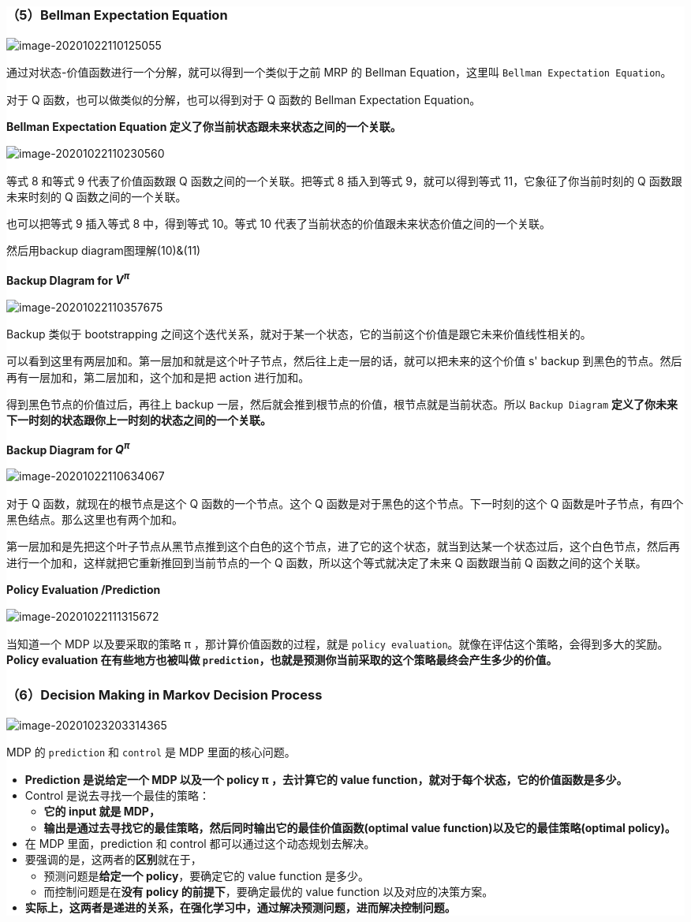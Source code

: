 ### （5）Bellman Expectation Equation

![image-20201022110125055](https://img-blog.csdnimg.cn/20201022115534839.png#pic_center)

通过对状态-价值函数进行一个分解，就可以得到一个类似于之前 MRP 的 Bellman Equation，这里叫 `Bellman Expectation Equation`。

对于 Q 函数，也可以做类似的分解，也可以得到对于 Q 函数的 Bellman Expectation Equation。

**Bellman Expectation Equation 定义了你当前状态跟未来状态之间的一个关联。**

![image-20201022110230560](https://img-blog.csdnimg.cn/20201022115539904.png?x-oss-process=image/watermark,type_ZmFuZ3poZW5naGVpdGk,shadow_10,text_aHR0cHM6Ly9ibG9nLmNzZG4ubmV0L0REX1BQX0pK,size_16,color_FFFFFF,t_70#pic_center)

等式 8 和等式 9 代表了价值函数跟 Q 函数之间的一个关联。把等式 8 插入到等式 9，就可以得到等式 11，它象征了你当前时刻的 Q 函数跟未来时刻的 Q 函数之间的一个关联。

也可以把等式 9 插入等式 8 中，得到等式 10。等式 10 代表了当前状态的价值跟未来状态价值之间的一个关联。

然后用backup diagram图理解(10)&(11)

**Backup DIagram for $V^\pi$**

![image-20201022110357675](https://img-blog.csdnimg.cn/202010221155553.png?x-oss-process=image/watermark,type_ZmFuZ3poZW5naGVpdGk,shadow_10,text_aHR0cHM6Ly9ibG9nLmNzZG4ubmV0L0REX1BQX0pK,size_16,color_FFFFFF,t_70#pic_center)

Backup 类似于 bootstrapping 之间这个迭代关系，就对于某一个状态，它的当前这个价值是跟它未来价值线性相关的。

可以看到这里有两层加和。第一层加和就是这个叶子节点，然后往上走一层的话，就可以把未来的这个价值 s' backup 到黑色的节点。然后再有一层加和，第二层加和，这个加和是把 action 进行加和。

得到黑色节点的价值过后，再往上 backup 一层，然后就会推到根节点的价值，根节点就是当前状态。所以 `Backup Diagram` **定义了你未来下一时刻的状态跟你上一时刻的状态之间的一个关联。**

**Backup Diagram for $Q^\pi$**

![image-20201022110634067](https://img-blog.csdnimg.cn/20201022115601921.png?x-oss-process=image/watermark,type_ZmFuZ3poZW5naGVpdGk,shadow_10,text_aHR0cHM6Ly9ibG9nLmNzZG4ubmV0L0REX1BQX0pK,size_16,color_FFFFFF,t_70#pic_center)

对于 Q 函数，就现在的根节点是这个 Q 函数的一个节点。这个 Q 函数是对于黑色的这个节点。下一时刻的这个 Q 函数是叶子节点，有四个黑色结点。那么这里也有两个加和。

第一层加和是先把这个叶子节点从黑节点推到这个白色的这个节点，进了它的这个状态，就当到达某一个状态过后，这个白色节点，然后再进行一个加和，这样就把它重新推回到当前节点的一个 Q 函数，所以这个等式就决定了未来 Q 函数跟当前 Q 函数之间的这个关联。

**Policy Evaluation /Prediction**

![image-20201022111315672](https://img-blog.csdnimg.cn/20201022115619435.png#pic_center)

当知道一个 MDP 以及要采取的策略 π ，那计算价值函数的过程，就是 `policy evaluation`。就像在评估这个策略，会得到多大的奖励。**Policy evaluation 在有些地方也被叫做 `prediction`，也就是预测你当前采取的这个策略最终会产生多少的价值。**

### （6）Decision Making in Markov Decision Process

![image-20201023203314365](https://img-blog.csdnimg.cn/20201023210329781.png#pic_center)

MDP 的 `prediction` 和 `control` 是 MDP 里面的核心问题。

- **Prediction 是说给定一个 MDP 以及一个 policy π ，去计算它的 value function，就对于每个状态，它的价值函数是多少。**
- Control 是说去寻找一个最佳的策略：
  - **它的 input 就是 MDP，**
  - **输出是通过去寻找它的最佳策略，然后同时输出它的最佳价值函数(optimal value function)以及它的最佳策略(optimal policy)。**
- 在 MDP 里面，prediction 和 control 都可以通过这个动态规划去解决。
- 要强调的是，这两者的**区别**就在于，
  - 预测问题是**给定一个 policy**，要确定它的 value function 是多少。
  - 而控制问题是在**没有 policy 的前提下**，要确定最优的 value function 以及对应的决策方案。
- **实际上，这两者是递进的关系，在强化学习中，通过解决预测问题，进而解决控制问题。**
